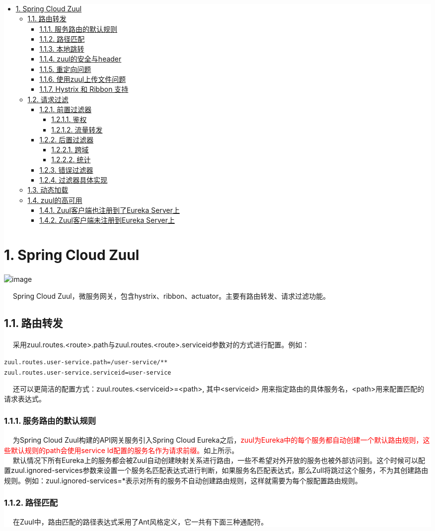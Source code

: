 


- [1. Spring Cloud Zuul](#1-spring-cloud-zuul)
    - [1.1. 路由转发](#11-路由转发)
        - [1.1.1. 服务路由的默认规则](#111-服务路由的默认规则)
        - [1.1.2. 路径匹配](#112-路径匹配)
        - [1.1.3. 本地跳转](#113-本地跳转)
        - [1.1.4. zuul的安全与header](#114-zuul的安全与header)
        - [1.1.5. 重定向问题](#115-重定向问题)
        - [1.1.6. 使用zuul上传文件问题](#116-使用zuul上传文件问题)
        - [1.1.7. Hystrix 和 Ribbon 支持](#117-hystrix-和-ribbon-支持)
    - [1.2. 请求过滤](#12-请求过滤)
        - [1.2.1. 前置过滤器](#121-前置过滤器)
            - [1.2.1.1. 鉴权](#1211-鉴权)
            - [1.2.1.2. 流量转发](#1212-流量转发)
        - [1.2.2. 后置过滤器](#122-后置过滤器)
            - [1.2.2.1. 跨域](#1221-跨域)
            - [1.2.2.2. 统计](#1222-统计)
        - [1.2.3. 错误过滤器](#123-错误过滤器)
        - [1.2.4. 过滤器具体实现](#124-过滤器具体实现)
    - [1.3. 动态加载](#13-动态加载)
    - [1.4. zuul的高可用](#14-zuul的高可用)
        - [1.4.1. Zuul客户端也注册到了Eureka Server上](#141-zuul客户端也注册到了eureka-server上)
        - [1.4.2. Zuul客户端未注册到Eureka Server上](#142-zuul客户端未注册到eureka-server上)



# 1. Spring Cloud Zuul
![image](https://gitee.com/wt1814/pic-host/raw/master/images/microService/SpringCloudNetflix/cloud-31.png)  

&emsp; Spring Cloud Zuul，微服务网关，包含hystrix、ribbon、actuator。主要有路由转发、请求过滤功能。  

## 1.1. 路由转发  
&emsp; 采用zuul.routes.<route\>.path与zuul.routes.<route\>.serviceid参数对的方式进行配置。例如：  

```properties
zuul.routes.user-service.path=/user-service/**  
zuul.routes.user-service.serviceid=user-service
```
&emsp; 还可以更简洁的配置方式：zuul.routes.<serviceid\>=<path\>, 其中<serviceid\> 用来指定路由的具体服务名，<path\>用来配置匹配的请求表达式。  

### 1.1.1. 服务路由的默认规则  
&emsp; 为Spring Cloud Zuul构建的API网关服务引入Spring Cloud Eureka之后，<font color = "red">zuul为Eureka中的每个服务都自动创建一个默认路由规则，这些默认规则的path会使用service Id配置的服务名作为请求前缀。</font>如上所示。  
&emsp; 默认情况下所有Eureka上的服务都会被Zuul自动创建映射关系进行路由，一些不希望对外开放的服务也被外部访问到。这个时候可以配置zuul.ignored-services参数来设置一个服务名匹配表达式进行判断，如果服务名匹配表达式，那么Zull将跳过这个服务，不为其创建路由规则。例如：zuul.ignored-services=*表示对所有的服务不自动创建路由规则，这样就需要为每个服配置路由规则。  

### 1.1.2. 路径匹配  
&emsp; 在Zuul中，路由匹配的路径表达式采用了Ant风格定义，它一共有下面三种通配符。  
